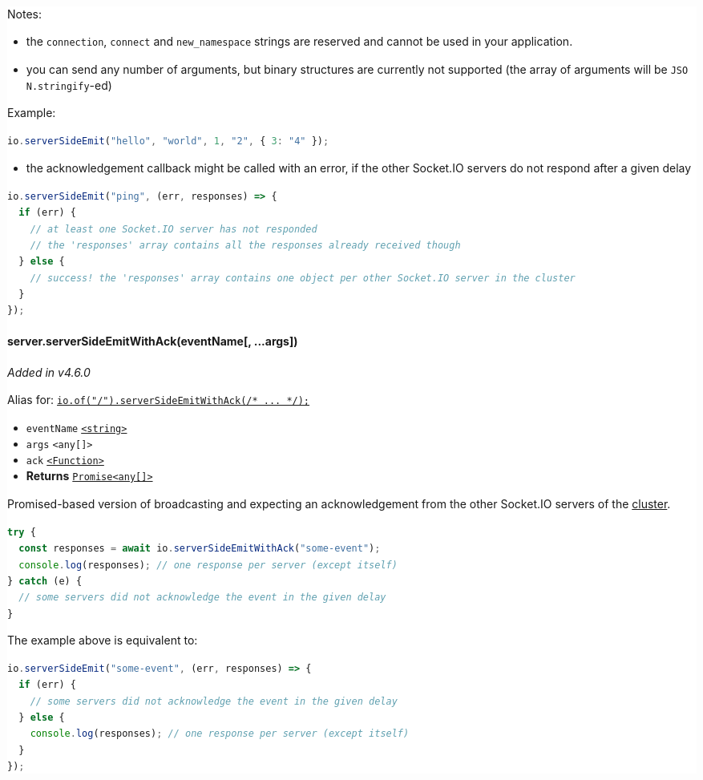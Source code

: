Notes:

- the `connection`, `connect` and `new_namespace` strings are reserved and cannot be used in your application.

- you can send any number of arguments, but binary structures are currently not supported (the array of arguments will be `JSON.stringify`-ed)

Example:

```js
io.serverSideEmit("hello", "world", 1, "2", { 3: "4" });
```

- the acknowledgement callback might be called with an error, if the other Socket.IO servers do not respond after a given delay

```js
io.serverSideEmit("ping", (err, responses) => {
  if (err) {
    // at least one Socket.IO server has not responded
    // the 'responses' array contains all the responses already received though
  } else {
    // success! the 'responses' array contains one object per other Socket.IO server in the cluster
  }
});
```

#### server.serverSideEmitWithAck(eventName[, ...args])

*Added in v4.6.0*

Alias for: [`io.of("/").serverSideEmitWithAck(/* ... */);`](#namespaceserversideemitwithackeventname-args)

- `eventName` [`<string>`](https://developer.mozilla.org/en-US/docs/Web/JavaScript/Data_structures#string_type)
- `args` `<any[]>`
- `ack` [`<Function>`](https://developer.mozilla.org/en-US/docs/Web/JavaScript/Reference/Global_Objects/Function)
- **Returns** [`Promise<any[]>`](https://developer.mozilla.org/en-US/docs/Web/JavaScript/Reference/Global_Objects/Promise)

Promised-based version of broadcasting and expecting an acknowledgement from the other Socket.IO servers of the [cluster](categories/02-Server/using-multiple-nodes.md).

```js
try {
  const responses = await io.serverSideEmitWithAck("some-event");
  console.log(responses); // one response per server (except itself)
} catch (e) {
  // some servers did not acknowledge the event in the given delay
}
```

The example above is equivalent to:

```js
io.serverSideEmit("some-event", (err, responses) => {
  if (err) {
    // some servers did not acknowledge the event in the given delay
  } else {
    console.log(responses); // one response per server (except itself)
  }
});
```
